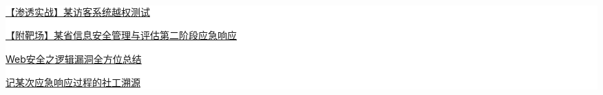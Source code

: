   
[【渗透实战】某访客系统越权测试](https://mp.weixin.qq.com/s?__biz=MzkwODM3NjIxOQ==&mid=2247496669&idx=1&sn=6e0030795498ab60b32023a25badd5c7&chksm=c0c85229f7bfdb3f3d788770457d4d4e779ddd091ada21104af21d3bea340443b303067efad5&scene=21#wechat_redirect)  
  
  
[【附靶场】某省信息安全管理与评估第二阶段应急响应](https://mp.weixin.qq.com/s?__biz=MzkwODM3NjIxOQ==&mid=2247496644&idx=1&sn=bdcd7dbdedbb2a491d0168147e2d9d23&chksm=c0c85230f7bfdb26c7d411f864d7a403b8cefb919f51434aff72aa71b915f2975a949f8b7b90&scene=21#wechat_redirect)  
  
  
[Web安全之逻辑漏洞全方位总结](https://mp.weixin.qq.com/s?__biz=MzkwODM3NjIxOQ==&mid=2247496644&idx=2&sn=93a08aa038db3367fab88d38d3a948c7&chksm=c0c85230f7bfdb26d4b0b3ee763e6557213240298adb890ed08b41639c8a4535970c0c998af6&scene=21#wechat_redirect)  
  
  
[记某次应急响应过程的社工溯源](https://mp.weixin.qq.com/s?__biz=MzkwODM3NjIxOQ==&mid=2247496625&idx=1&sn=f9d35155c09aabc6f567fa0eb7931a1b&chksm=c0c85245f7bfdb530d029794a83e945c8ec8d704f3eff4f84388de2371aebcc8f219069073ea&scene=21#wechat_redirect)  
  
  
  
  
